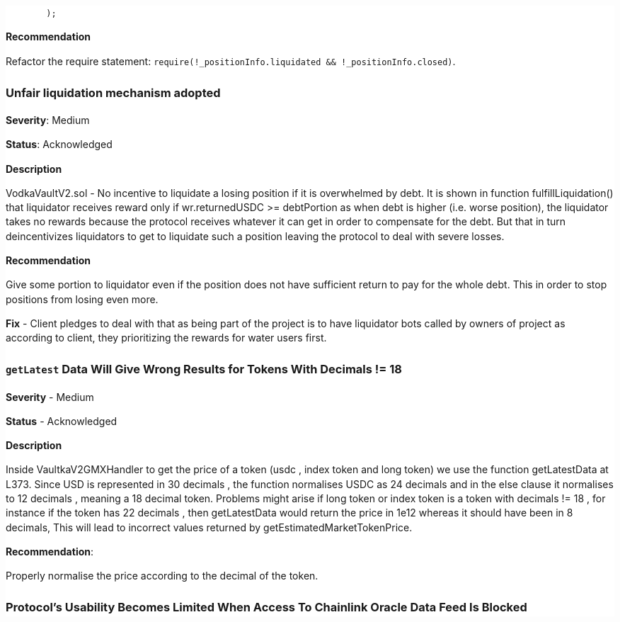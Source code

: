 ```solidity
        );
```
**Recommendation** 

Refactor the require statement: `require(!_positionInfo.liquidated && !_positionInfo.closed)`.


### Unfair liquidation mechanism adopted

**Severity**: Medium

**Status**: Acknowledged

**Description**

VodkaVaultV2.sol - No incentive to liquidate a losing position if it is overwhelmed by debt. It is shown in function fulfillLiquidation() that liquidator receives reward only if wr.returnedUSDC >= debtPortion as when debt is higher (i.e. worse position), the liquidator takes no rewards because the protocol receives whatever it can get in order to compensate for the debt. But that in turn deincentivizes liquidators to get to liquidate such a position leaving the protocol to deal with severe losses.

**Recommendation** 

Give some portion to liquidator even if the position does not have sufficient return to pay for the whole debt. This in order to stop positions from losing even more.

**Fix** -  Client pledges to deal with that as being part of the project is to have liquidator bots called by owners of project as according to client, they prioritizing the rewards for water users first.


### `getLatest` Data Will Give Wrong Results for Tokens With Decimals != 18

**Severity** - Medium

**Status** - Acknowledged

**Description**

Inside VaultkaV2GMXHandler to get the price of a token (usdc , index token and long token) we use the function getLatestData at L373. Since USD is represented in 30 decimals , the function normalises USDC as 24 decimals and in the else clause it normalises to 12 decimals , meaning a 18 decimal token. 
Problems might arise if long token or index token is a token with decimals != 18 , for instance if the token has 22 decimals , then getLatestData would return the price in 1e12 whereas it should have been in 8 decimals, 
This will lead to incorrect values returned by getEstimatedMarketTokenPrice.

**Recommendation**:

Properly normalise the price according to the decimal of the token.


### Protocol’s Usability Becomes Limited When Access To Chainlink Oracle Data Feed Is Blocked
